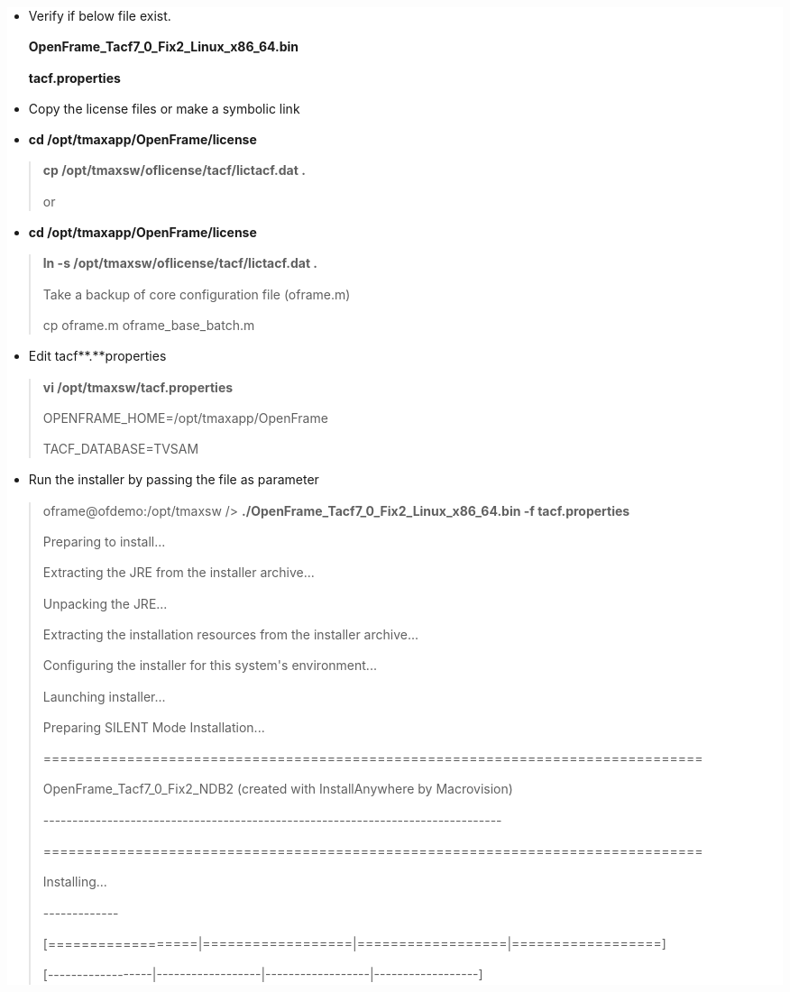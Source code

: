 -   Verify if below file exist.

    **OpenFrame\_Tacf7\_0\_Fix2\_Linux\_x86\_64.bin**

    **tacf.properties**

-   Copy the license files or make a symbolic link



-   **cd /opt/tmaxapp/OpenFrame/license**

> **cp /opt/tmaxsw/oflicense/tacf/lictacf.dat .**
>
> or

-   **cd /opt/tmaxapp/OpenFrame/license**

> **ln -s /opt/tmaxsw/oflicense/tacf/lictacf.dat .**
>
> Take a backup of core configuration file (oframe.m)
>
> cp oframe.m oframe\_base\_batch.m

-   Edit tacf**.**properties

> **vi /opt/tmaxsw/tacf.properties**
>
> OPENFRAME\_HOME=/opt/tmaxapp/OpenFrame
>
> TACF\_DATABASE=TVSAM

-   Run the installer by passing the file as parameter

> oframe\@ofdemo:/opt/tmaxsw /\>
> **./OpenFrame\_Tacf7\_0\_Fix2\_Linux\_x86\_64.bin -f tacf.properties**
>
> Preparing to install\...
>
> Extracting the JRE from the installer archive\...
>
> Unpacking the JRE\...
>
> Extracting the installation resources from the installer archive\...
>
> Configuring the installer for this system\'s environment\...
>
> Launching installer\...
>
> Preparing SILENT Mode Installation\...
>
> ===============================================================================
>
> OpenFrame\_Tacf7\_0\_Fix2\_NDB2 (created with InstallAnywhere by
> Macrovision)
>
> \-\-\-\-\-\-\-\-\-\-\-\-\-\-\-\-\-\-\-\-\-\-\-\-\-\-\-\-\-\-\-\-\-\-\-\-\-\-\-\-\-\-\-\-\-\-\-\-\-\-\-\-\-\-\-\-\-\-\-\-\-\-\-\-\-\-\-\-\-\-\-\-\-\-\-\-\-\--
>
> ===============================================================================
>
> Installing\...
>
> \-\-\-\-\-\-\-\-\-\-\-\--
>
> \[==================\|==================\|==================\|==================\]
>
> \[\-\-\-\-\-\-\-\-\-\-\-\-\-\-\-\-\--\|\-\-\-\-\-\-\-\-\-\-\-\-\-\-\-\-\--\|\-\-\-\-\-\-\-\-\-\-\-\-\-\-\-\-\--\|\-\-\-\-\-\-\-\-\-\-\-\-\-\-\-\-\--\]
